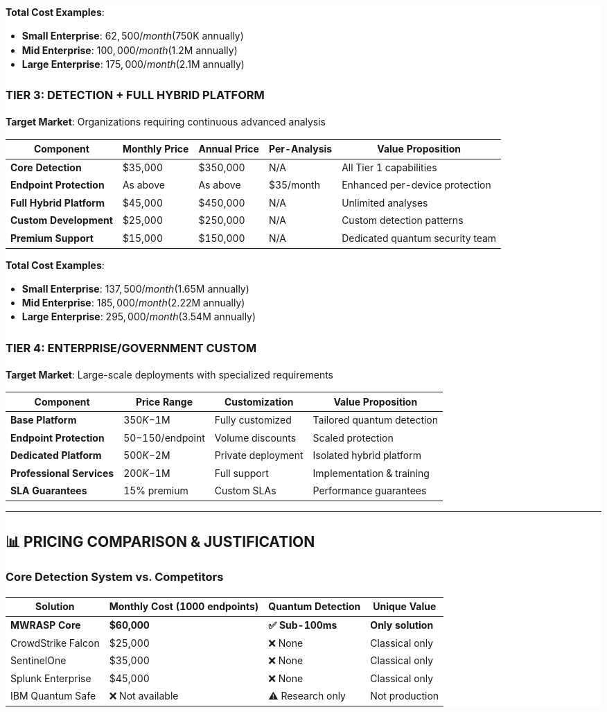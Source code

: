 **Total Cost Examples**:
- **Small Enterprise**: $62,500/month ($750K annually)
- **Mid Enterprise**: $100,000/month ($1.2M annually)
- **Large Enterprise**: $175,000/month ($2.1M annually)

### **TIER 3: DETECTION + FULL HYBRID PLATFORM**
**Target Market**: Organizations requiring continuous advanced analysis

| Component | Monthly Price | Annual Price | Per-Analysis | Value Proposition |
|-----------|---------------|--------------|--------------|-------------------|
| **Core Detection** | $35,000 | $350,000 | N/A | All Tier 1 capabilities |
| **Endpoint Protection** | As above | As above | $35/month | Enhanced per-device protection |
| **Full Hybrid Platform** | $45,000 | $450,000 | N/A | Unlimited analyses |
| **Custom Development** | $25,000 | $250,000 | N/A | Custom detection patterns |
| **Premium Support** | $15,000 | $150,000 | N/A | Dedicated quantum security team |

**Total Cost Examples**:
- **Small Enterprise**: $137,500/month ($1.65M annually)
- **Mid Enterprise**: $185,000/month ($2.22M annually)
- **Large Enterprise**: $295,000/month ($3.54M annually)

### **TIER 4: ENTERPRISE/GOVERNMENT CUSTOM**
**Target Market**: Large-scale deployments with specialized requirements

| Component | Price Range | Customization | Value Proposition |
|-----------|-------------|---------------|-------------------|
| **Base Platform** | $350K-$1M | Fully customized | Tailored quantum detection |
| **Endpoint Protection** | $50-$150/endpoint | Volume discounts | Scaled protection |
| **Dedicated Platform** | $500K-$2M | Private deployment | Isolated hybrid platform |
| **Professional Services** | $200K-$1M | Full support | Implementation & training |
| **SLA Guarantees** | 15% premium | Custom SLAs | Performance guarantees |

---

## 📊 **PRICING COMPARISON & JUSTIFICATION**

### **Core Detection System vs. Competitors**

| Solution | Monthly Cost (1000 endpoints) | Quantum Detection | Unique Value |
|----------|-------------------------------|-------------------|--------------|
| **MWRASP Core** | **$60,000** | **✅ Sub-100ms** | **Only solution** |
| CrowdStrike Falcon | $25,000 | ❌ None | Classical only |
| SentinelOne | $35,000 | ❌ None | Classical only |
| Splunk Enterprise | $45,000 | ❌ None | Classical only |
| IBM Quantum Safe | ❌ Not available | ⚠️ Research only | Not production |
